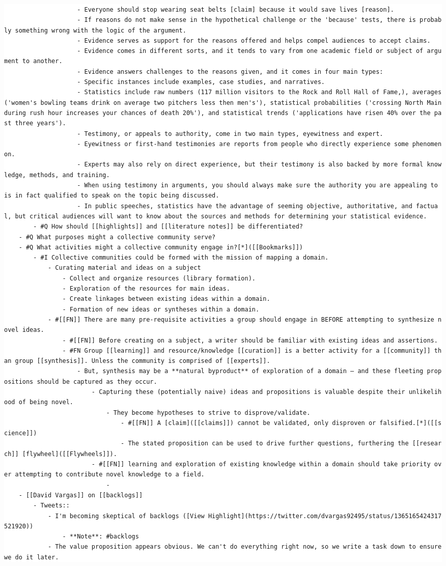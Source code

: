                         - Everyone should stop wearing seat belts [claim] because it would save lives [reason]. 
                        - If reasons do not make sense in the hypothetical challenge or the 'because' tests, there is probably something wrong with the logic of the argument. 
                        - Evidence serves as support for the reasons offered and helps compel audiences to accept claims. 
                        - Evidence comes in different sorts, and it tends to vary from one academic field or subject of argument to another. 
                        - Evidence answers challenges to the reasons given, and it comes in four main types: 
                        - Specific instances include examples, case studies, and narratives. 
                        - Statistics include raw numbers (117 million visitors to the Rock and Roll Hall of Fame,), averages ('women's bowling teams drink on average two pitchers less then men's'), statistical probabilities ('crossing North Main during rush hour increases your chances of death 20%'), and statistical trends ('applications have risen 40% over the past three years'). 
                        - Testimony, or appeals to authority, come in two main types, eyewitness and expert. 
                        - Eyewitness or first-hand testimonies are reports from people who directly experience some phenomenon. 
                        - Experts may also rely on direct experience, but their testimony is also backed by more formal knowledge, methods, and training. 
                        - When using testimony in arguments, you should always make sure the authority you are appealing to is in fact qualified to speak on the topic being discussed. 
                        - In public speeches, statistics have the advantage of seeming objective, authoritative, and factual, but critical audiences will want to know about the sources and methods for determining your statistical evidence. 
            - #Q How should [[highlights]] and [[literature notes]] be differentiated?
        - #Q What purposes might a collective community serve?
        - #Q What activities might a collective community engage in?[*]([[Bookmarks]])
            - #I Collective communities could be formed with the mission of mapping a domain.
                - Curating material and ideas on a subject
                    - Collect and organize resources (library formation).
                    - Exploration of the resources for main ideas.
                    - Create linkages between existing ideas within a domain.
                    - Formation of new ideas or syntheses within a domain.
                - #[[FN]] There are many pre-requisite activities a group should engage in BEFORE attempting to synthesize novel ideas.
                    - #[[FN]] Before creating on a subject, a writer should be familiar with existing ideas and assertions.
                    - #FN Group [[learning]] and resource/knowledge [[curation]] is a better activity for a [[community]] than group [[synthesis]]. Unless the community is comprised of [[experts]].
                        - But, synthesis may be a **natural byproduct** of exploration of a domain — and these fleeting propositions should be captured as they occur. 
                            - Capturing these (potentially naive) ideas and propositions is valuable despite their unlikelihood of being novel. 
                                - They become hypotheses to strive to disprove/validate. 
                                    - #[[FN]] A [claim]([[claims]]) cannot be validated, only disproven or falsified.[*]([[science]])
                                    - The stated proposition can be used to drive further questions, furthering the [[research]] [flywheel]([[Flywheels]]).
                            - #[[FN]] learning and exploration of existing knowledge within a domain should take priority over attempting to contribute novel knowledge to a field.
                                -  
        - [[David Vargas]] on [[backlogs]]
            - Tweets::
                - I'm becoming skeptical of backlogs ([View Highlight](https://twitter.com/dvargas92495/status/1365165424317521920))
                    - **Note**: #backlogs
                - The value proposition appears obvious. We can't do everything right now, so we write a task down to ensure we do it later.
